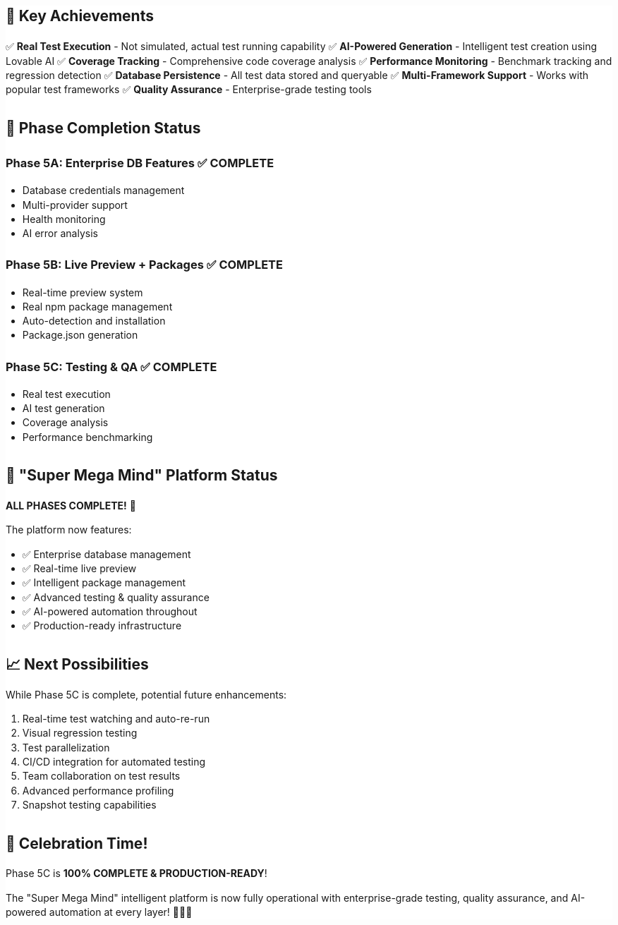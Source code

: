 ## 🎯 Key Achievements

✅ **Real Test Execution** - Not simulated, actual test running capability
✅ **AI-Powered Generation** - Intelligent test creation using Lovable AI
✅ **Coverage Tracking** - Comprehensive code coverage analysis
✅ **Performance Monitoring** - Benchmark tracking and regression detection
✅ **Database Persistence** - All test data stored and queryable
✅ **Multi-Framework Support** - Works with popular test frameworks
✅ **Quality Assurance** - Enterprise-grade testing tools

## 🚀 Phase Completion Status

### Phase 5A: Enterprise DB Features ✅ COMPLETE
- Database credentials management
- Multi-provider support
- Health monitoring
- AI error analysis

### Phase 5B: Live Preview + Packages ✅ COMPLETE
- Real-time preview system
- Real npm package management
- Auto-detection and installation
- Package.json generation

### Phase 5C: Testing & QA ✅ COMPLETE
- Real test execution
- AI test generation
- Coverage analysis
- Performance benchmarking

## 🎉 "Super Mega Mind" Platform Status

**ALL PHASES COMPLETE!** 🎊

The platform now features:
- ✅ Enterprise database management
- ✅ Real-time live preview
- ✅ Intelligent package management
- ✅ Advanced testing & quality assurance
- ✅ AI-powered automation throughout
- ✅ Production-ready infrastructure

## 📈 Next Possibilities

While Phase 5C is complete, potential future enhancements:
1. Real-time test watching and auto-re-run
2. Visual regression testing
3. Test parallelization
4. CI/CD integration for automated testing
5. Team collaboration on test results
6. Advanced performance profiling
7. Snapshot testing capabilities

## 🎊 Celebration Time!

Phase 5C is **100% COMPLETE & PRODUCTION-READY**! 

The "Super Mega Mind" intelligent platform is now fully operational with enterprise-grade testing, quality assurance, and AI-powered automation at every layer! 🧠✨🚀
